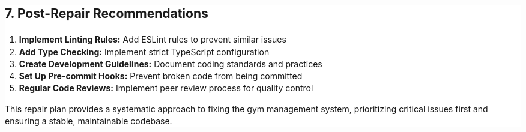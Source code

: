 ## 7. Post-Repair Recommendations

1. **Implement Linting Rules:** Add ESLint rules to prevent similar issues
2. **Add Type Checking:** Implement strict TypeScript configuration
3. **Create Development Guidelines:** Document coding standards and practices
4. **Set Up Pre-commit Hooks:** Prevent broken code from being committed
5. **Regular Code Reviews:** Implement peer review process for quality control

This repair plan provides a systematic approach to fixing the gym management system, prioritizing critical issues first and ensuring a stable, maintainable codebase.